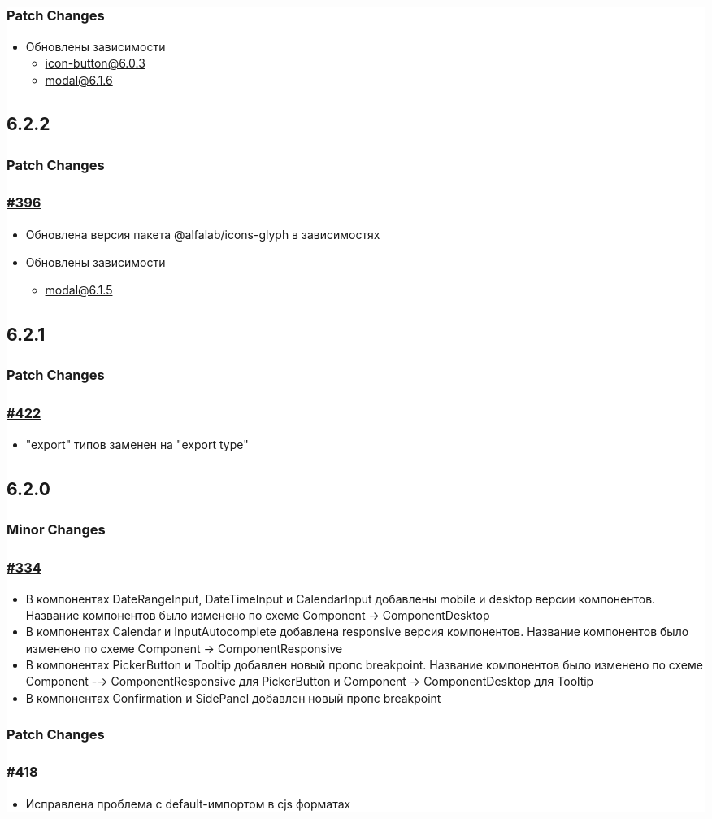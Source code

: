 ### Patch Changes

-   Обновлены зависимости
    -   icon-button@6.0.3
    -   modal@6.1.6

## 6.2.2

### Patch Changes

### [#396](https://github.com/core-ds/core-components/pull/396)

-   Обновлена версия пакета @alfalab/icons-glyph в зависимостях

-   Обновлены зависимости
    -   modal@6.1.5

## 6.2.1

### Patch Changes

### [#422](https://github.com/core-ds/core-components/pull/422)

-   "export" типов заменен на "export type"

## 6.2.0

### Minor Changes

### [#334](https://github.com/core-ds/core-components/pull/334)

-   В компонентах DateRangeInput, DateTimeInput и CalendarInput добавлены mobile и desktop версии компонентов. Название компонентов было изменено по схеме Component → ComponentDesktop
-   В компонентах Calendar и InputAutocomplete добавлена responsive версия компонентов. Название компонентов было изменено по схеме Component → ComponentResponsive<br />
-   В компонентах PickerButton и Tooltip добавлен новый пропс breakpoint. Название компонентов было изменено по схеме Component -→ ComponentResponsive для PickerButton и Component → ComponentDesktop для Tooltip<br />
-   В компонентах Confirmation и SidePanel добавлен новый пропс breakpoint<br />

### Patch Changes

### [#418](https://github.com/core-ds/core-components/pull/418)

-   Исправлена проблема с default-импортом в cjs форматах
